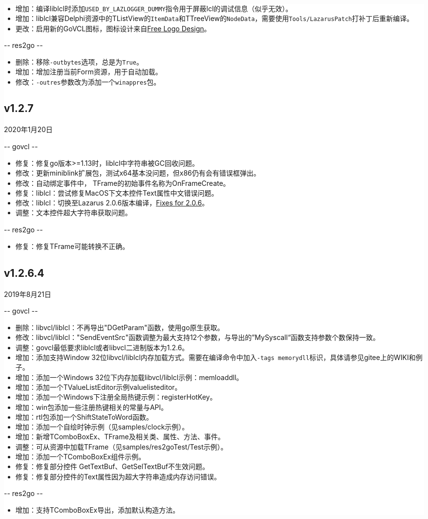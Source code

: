 * 增加：编译liblcl时添加`USED_BY_LAZLOGGER_DUMMY`指令用于屏蔽lcl的调试信息（似乎无效）。
* 增加：liblcl兼容Delphi资源中的TListView的`ItemData`和TTreeView的`NodeData`，需要使用`Tools/LazarusPatch`打补丁后重新编译。   
* 更改：启用新的GoVCL图标，图标设计来自[Free Logo Design](https://www.freelogodesign.org/preview?lang=en&name=GoVCL&logo=2ffb4d90-2095-4daa-b334-389bbd40504c)。  


 -- res2go --   

* 删除：移除`-outbytes`选项，总是为`True`。
* 增加：增加注册当前Form资源，用于自动加载。
* 修改：`-outres`参数改为添加一个`winappres`包。

## v1.2.7  

2020年1月20日   

 -- govcl --  

* 修复：修复go版本>=1.13时，liblcl中字符串被GC回收问题。
* 修改：更新miniblink扩展包，测试x64基本没问题，但x86仍有会有错误框弹出。
* 修改：自动绑定事件中， TFrame的初始事件名称为OnFrameCreate。    
* 修复：liblcl：尝试修复MacOS下文本控件Text属性中文错误问题。   
* 修改：liblcl：切换至Lazarus 2.0.6版本编译，[Fixes for 2.0.6](https://wiki.freepascal.org/Lazarus_2.0_fixes_branch#Fixes_for_2.0.6_.28merged.29)。   
* 调整：文本控件超大字符串获取问题。  

 -- res2go --   

* 修复：修复TFrame可能转换不正确。   

## v1.2.6.4  

2019年8月21日   

 -- govcl --  

* 删除：libvcl/liblcl：不再导出"DGetParam"函数，使用go原生获取。  
* 修改：libvcl/liblcl："SendEventSrc"函数调整为最大支持12个参数，与导出的”MySyscall“函数支持参数个数保持一致。  
* 调整：govcl最低要求liblcl或者libvcl二进制版本为1.2.6。  
* 增加：添加支持Window 32位libvcl/liblcl内存加载方式。需要在编译命令中加入`-tags memorydll`标识，具体请参见gitee上的WIKI和例子。  
* 增加：添加一个Windows 32位下内存加载libvcl/liblcl示例：memloaddll。  
* 增加：添加一个TValueListEditor示例valuelisteditor。
* 增加：添加一个Windows下注册全局热键示例：registerHotKey。
* 增加：win包添加一些注册热键相关的常量与API。
* 增加：rtl包添加一个ShiftStateToWord函数。
* 增加：添加一个自绘时钟示例（见samples/clock示例）。
* 增加：新增TComboBoxEx、TFrame及相关类、属性、方法、事件。
* 调整：可从资源中加载TFrame（见samples/res2goTest/Test示例）。
* 增加：添加一个TComboBoxEx组件示例。
* 修复：修复部分控件 GetTextBuf、GetSelTextBuf不生效问题。
* 修复：修复部分控件的Text属性因为超大字符串造成内存访问错误。

 -- res2go --  

* 增加：支持TComboBoxEx导出，添加默认构造方法。

